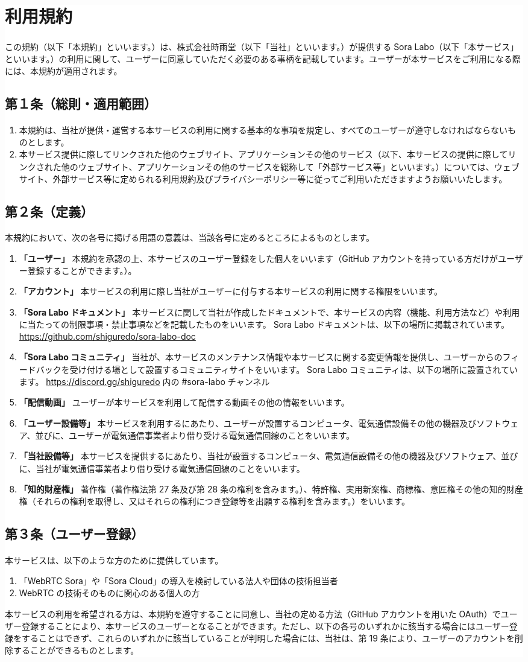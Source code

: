 # 利用規約

この規約（以下「本規約」といいます。）は、株式会社時雨堂（以下「当社」といいます。）が提供する Sora Labo（以下「本サービス」といいます。）の利用に関して、ユーザーに同意していただく必要のある事柄を記載しています。ユーザーが本サービスをご利用になる際には、本規約が適用されます。

## 第１条（総則・適用範囲）

1. 本規約は、当社が提供・運営する本サービスの利用に関する基本的な事項を規定し、すべてのユーザーが遵守しなければならないものとします。
2. 本サービス提供に際してリンクされた他のウェブサイト、アプリケーションその他のサービス（以下、本サービスの提供に際してリンクされた他のウェブサイト、アプリケーションその他のサービスを総称して「外部サービス等」といいます。）については、ウェブサイト、外部サービス等に定められる利用規約及びプライバシーポリシー等に従ってご利用いただきますようお願いいたします。

## 第２条（定義）

本規約において、次の各号に掲げる用語の意義は、当該各号に定めるところによるものとします。

1. **「ユーザー」**
   本規約を承認の上、本サービスのユーザー登録をした個人をいいます（GitHub アカウントを持っている方だけがユーザー登録することができます。）。

2. **「アカウント」**
   本サービスの利用に際し当社がユーザーに付与する本サービスの利用に関する権限をいいます。

3. **「Sora Labo ドキュメント」**
   本サービスに関して当社が作成したドキュメントで、本サービスの内容（機能、利用方法など）や利用に当たっての制限事項・禁止事項などを記載したものをいいます。
   Sora Labo ドキュメントは、以下の場所に掲載されています。
   <https://github.com/shiguredo/sora-labo-doc>

4. **「Sora Labo コミュニティ」**
   当社が、本サービスのメンテナンス情報や本サービスに関する変更情報を提供し、ユーザーからのフィードバックを受け付ける場として設置するコミュニティサイトをいいます。
   Sora Labo コミュニティは、以下の場所に設置されています。
   <https://discord.gg/shiguredo> 内の #sora-labo チャンネル

5. **「配信動画」**
   ユーザーが本サービスを利用して配信する動画その他の情報をいいます。

6. **「ユーザー設備等」**
   本サービスを利用するにあたり、ユーザーが設置するコンピュータ、電気通信設備その他の機器及びソフトウェア、並びに、ユーザーが電気通信事業者より借り受ける電気通信回線のことをいいます。

7. **「当社設備等」**
   本サービスを提供するにあたり、当社が設置するコンピュータ、電気通信設備その他の機器及びソフトウェア、並びに、当社が電気通信事業者より借り受ける電気通信回線のことをいいます。

8. **「知的財産権」**
   著作権（著作権法第 27 条及び第 28 条の権利を含みます。）、特許権、実用新案権、商標権、意匠権その他の知的財産権（それらの権利を取得し、又はそれらの権利につき登録等を出願する権利を含みます。）をいいます。

## 第３条（ユーザー登録）

本サービスは、以下のような方のために提供しています。

1. 「WebRTC Sora」や「Sora Cloud」の導入を検討している法人や団体の技術担当者
2. WebRTC の技術そのものに関心のある個人の方

本サービスの利用を希望される方は、本規約を遵守することに同意し、当社の定める方法（GitHub アカウントを用いた OAuth）でユーザー登録することにより、本サービスのユーザーとなることができます。ただし、以下の各号のいずれかに該当する場合にはユーザー登録をすることはできず、これらのいずれかに該当していることが判明した場合には、当社は、第 19 条により、ユーザーのアカウントを削除することができるものとします。
